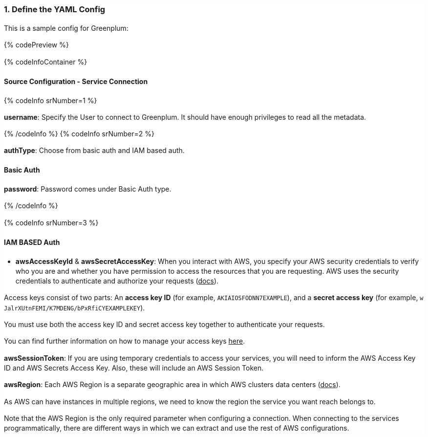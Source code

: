 ### 1. Define the YAML Config

This is a sample config for Greenplum:

{% codePreview %}

{% codeInfoContainer %}

#### Source Configuration - Service Connection

{% codeInfo srNumber=1 %}

**username**: Specify the User to connect to Greenplum. It should have enough privileges to read all the metadata.

{% /codeInfo %}
{% codeInfo srNumber=2 %}

**authType**: Choose from basic auth and IAM based auth.
#### Basic Auth

**password**: Password comes under Basic Auth type.

{% /codeInfo %}

{% codeInfo srNumber=3 %}
#### IAM BASED Auth

- **awsAccessKeyId** & **awsSecretAccessKey**: When you interact with AWS, you specify your AWS security credentials to verify who you are and whether you have
  permission to access the resources that you are requesting. AWS uses the security credentials to authenticate and
  authorize your requests ([docs](https://docs.aws.amazon.com/IAM/latest/UserGuide/security-creds.html)).

Access keys consist of two parts: An **access key ID** (for example, `AKIAIOSFODNN7EXAMPLE`), and a **secret access key** (for example, `wJalrXUtnFEMI/K7MDENG/bPxRfiCYEXAMPLEKEY`).

You must use both the access key ID and secret access key together to authenticate your requests.

You can find further information on how to manage your access keys [here](https://docs.aws.amazon.com/IAM/latest/UserGuide/id_credentials_access-keys.html).

**awsSessionToken**: If you are using temporary credentials to access your services, you will need to inform the AWS Access Key ID
and AWS Secrets Access Key. Also, these will include an AWS Session Token.


**awsRegion**: Each AWS Region is a separate geographic area in which AWS clusters data centers ([docs](https://docs.aws.amazon.com/AmazonRDS/latest/UserGuide/Concepts.RegionsAndAvailabilityZones.html)).

As AWS can have instances in multiple regions, we need to know the region the service you want reach belongs to.

Note that the AWS Region is the only required parameter when configuring a connection. When connecting to the
services programmatically, there are different ways in which we can extract and use the rest of AWS configurations.
